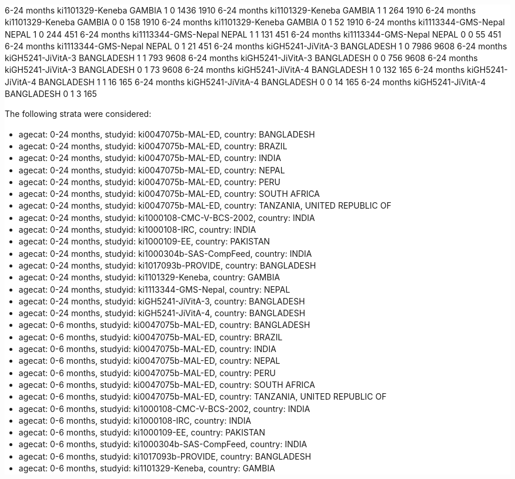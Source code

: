 6-24 months   ki1101329-Keneba           GAMBIA                         1                  0     1436    1910
6-24 months   ki1101329-Keneba           GAMBIA                         1                  1      264    1910
6-24 months   ki1101329-Keneba           GAMBIA                         0                  0      158    1910
6-24 months   ki1101329-Keneba           GAMBIA                         0                  1       52    1910
6-24 months   ki1113344-GMS-Nepal        NEPAL                          1                  0      244     451
6-24 months   ki1113344-GMS-Nepal        NEPAL                          1                  1      131     451
6-24 months   ki1113344-GMS-Nepal        NEPAL                          0                  0       55     451
6-24 months   ki1113344-GMS-Nepal        NEPAL                          0                  1       21     451
6-24 months   kiGH5241-JiVitA-3          BANGLADESH                     1                  0     7986    9608
6-24 months   kiGH5241-JiVitA-3          BANGLADESH                     1                  1      793    9608
6-24 months   kiGH5241-JiVitA-3          BANGLADESH                     0                  0      756    9608
6-24 months   kiGH5241-JiVitA-3          BANGLADESH                     0                  1       73    9608
6-24 months   kiGH5241-JiVitA-4          BANGLADESH                     1                  0      132     165
6-24 months   kiGH5241-JiVitA-4          BANGLADESH                     1                  1       16     165
6-24 months   kiGH5241-JiVitA-4          BANGLADESH                     0                  0       14     165
6-24 months   kiGH5241-JiVitA-4          BANGLADESH                     0                  1        3     165


The following strata were considered:

* agecat: 0-24 months, studyid: ki0047075b-MAL-ED, country: BANGLADESH
* agecat: 0-24 months, studyid: ki0047075b-MAL-ED, country: BRAZIL
* agecat: 0-24 months, studyid: ki0047075b-MAL-ED, country: INDIA
* agecat: 0-24 months, studyid: ki0047075b-MAL-ED, country: NEPAL
* agecat: 0-24 months, studyid: ki0047075b-MAL-ED, country: PERU
* agecat: 0-24 months, studyid: ki0047075b-MAL-ED, country: SOUTH AFRICA
* agecat: 0-24 months, studyid: ki0047075b-MAL-ED, country: TANZANIA, UNITED REPUBLIC OF
* agecat: 0-24 months, studyid: ki1000108-CMC-V-BCS-2002, country: INDIA
* agecat: 0-24 months, studyid: ki1000108-IRC, country: INDIA
* agecat: 0-24 months, studyid: ki1000109-EE, country: PAKISTAN
* agecat: 0-24 months, studyid: ki1000304b-SAS-CompFeed, country: INDIA
* agecat: 0-24 months, studyid: ki1017093b-PROVIDE, country: BANGLADESH
* agecat: 0-24 months, studyid: ki1101329-Keneba, country: GAMBIA
* agecat: 0-24 months, studyid: ki1113344-GMS-Nepal, country: NEPAL
* agecat: 0-24 months, studyid: kiGH5241-JiVitA-3, country: BANGLADESH
* agecat: 0-24 months, studyid: kiGH5241-JiVitA-4, country: BANGLADESH
* agecat: 0-6 months, studyid: ki0047075b-MAL-ED, country: BANGLADESH
* agecat: 0-6 months, studyid: ki0047075b-MAL-ED, country: BRAZIL
* agecat: 0-6 months, studyid: ki0047075b-MAL-ED, country: INDIA
* agecat: 0-6 months, studyid: ki0047075b-MAL-ED, country: NEPAL
* agecat: 0-6 months, studyid: ki0047075b-MAL-ED, country: PERU
* agecat: 0-6 months, studyid: ki0047075b-MAL-ED, country: SOUTH AFRICA
* agecat: 0-6 months, studyid: ki0047075b-MAL-ED, country: TANZANIA, UNITED REPUBLIC OF
* agecat: 0-6 months, studyid: ki1000108-CMC-V-BCS-2002, country: INDIA
* agecat: 0-6 months, studyid: ki1000108-IRC, country: INDIA
* agecat: 0-6 months, studyid: ki1000109-EE, country: PAKISTAN
* agecat: 0-6 months, studyid: ki1000304b-SAS-CompFeed, country: INDIA
* agecat: 0-6 months, studyid: ki1017093b-PROVIDE, country: BANGLADESH
* agecat: 0-6 months, studyid: ki1101329-Keneba, country: GAMBIA